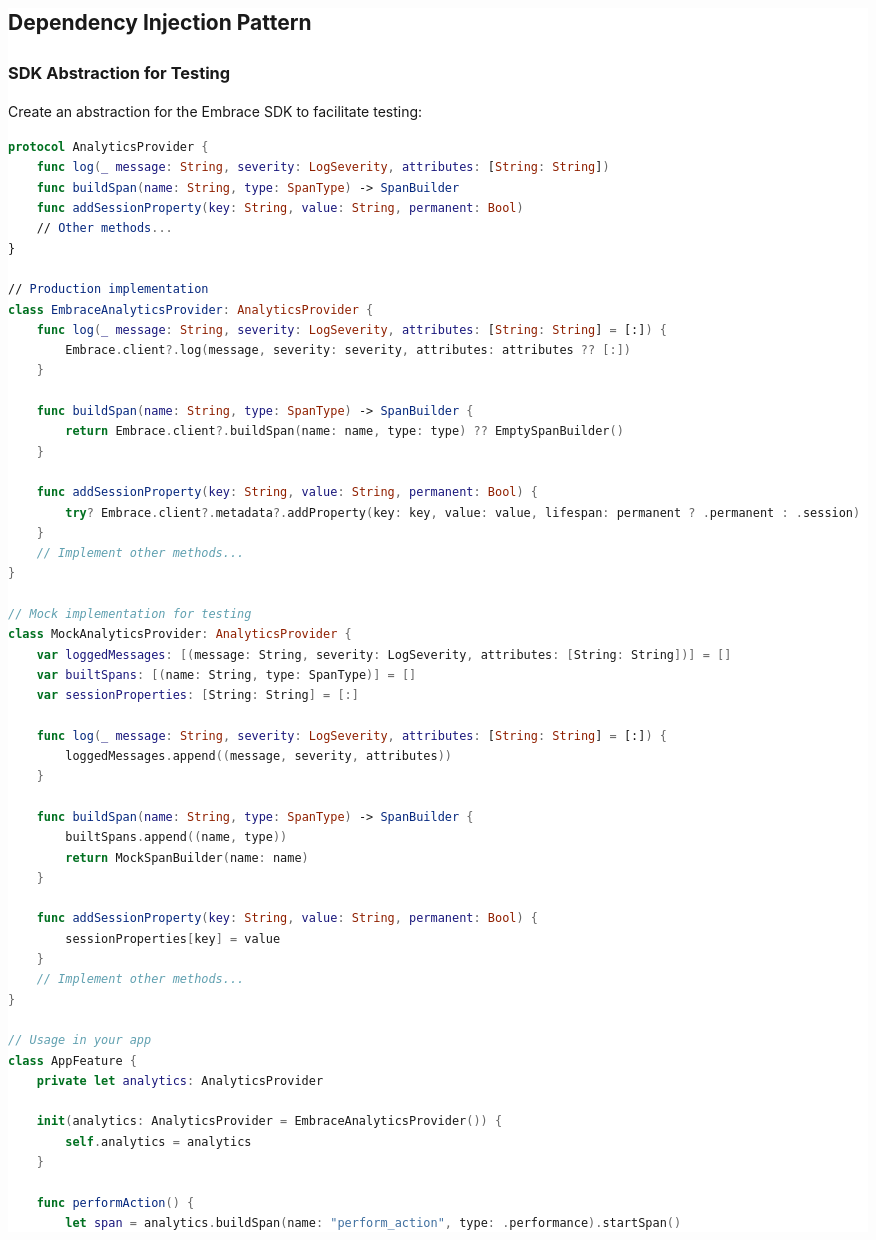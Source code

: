 ## Dependency Injection Pattern

### SDK Abstraction for Testing

Create an abstraction for the Embrace SDK to facilitate testing:

```swift
protocol AnalyticsProvider {
    func log(_ message: String, severity: LogSeverity, attributes: [String: String])
    func buildSpan(name: String, type: SpanType) -> SpanBuilder
    func addSessionProperty(key: String, value: String, permanent: Bool)
    // Other methods...
}

// Production implementation
class EmbraceAnalyticsProvider: AnalyticsProvider {
    func log(_ message: String, severity: LogSeverity, attributes: [String: String] = [:]) {
        Embrace.client?.log(message, severity: severity, attributes: attributes ?? [:])
    }

    func buildSpan(name: String, type: SpanType) -> SpanBuilder {
        return Embrace.client?.buildSpan(name: name, type: type) ?? EmptySpanBuilder()
    }

    func addSessionProperty(key: String, value: String, permanent: Bool) {
        try? Embrace.client?.metadata?.addProperty(key: key, value: value, lifespan: permanent ? .permanent : .session)
    }
    // Implement other methods...
}

// Mock implementation for testing
class MockAnalyticsProvider: AnalyticsProvider {
    var loggedMessages: [(message: String, severity: LogSeverity, attributes: [String: String])] = []
    var builtSpans: [(name: String, type: SpanType)] = []
    var sessionProperties: [String: String] = [:]

    func log(_ message: String, severity: LogSeverity, attributes: [String: String] = [:]) {
        loggedMessages.append((message, severity, attributes))
    }

    func buildSpan(name: String, type: SpanType) -> SpanBuilder {
        builtSpans.append((name, type))
        return MockSpanBuilder(name: name)
    }

    func addSessionProperty(key: String, value: String, permanent: Bool) {
        sessionProperties[key] = value
    }
    // Implement other methods...
}

// Usage in your app
class AppFeature {
    private let analytics: AnalyticsProvider

    init(analytics: AnalyticsProvider = EmbraceAnalyticsProvider()) {
        self.analytics = analytics
    }

    func performAction() {
        let span = analytics.buildSpan(name: "perform_action", type: .performance).startSpan()
```
